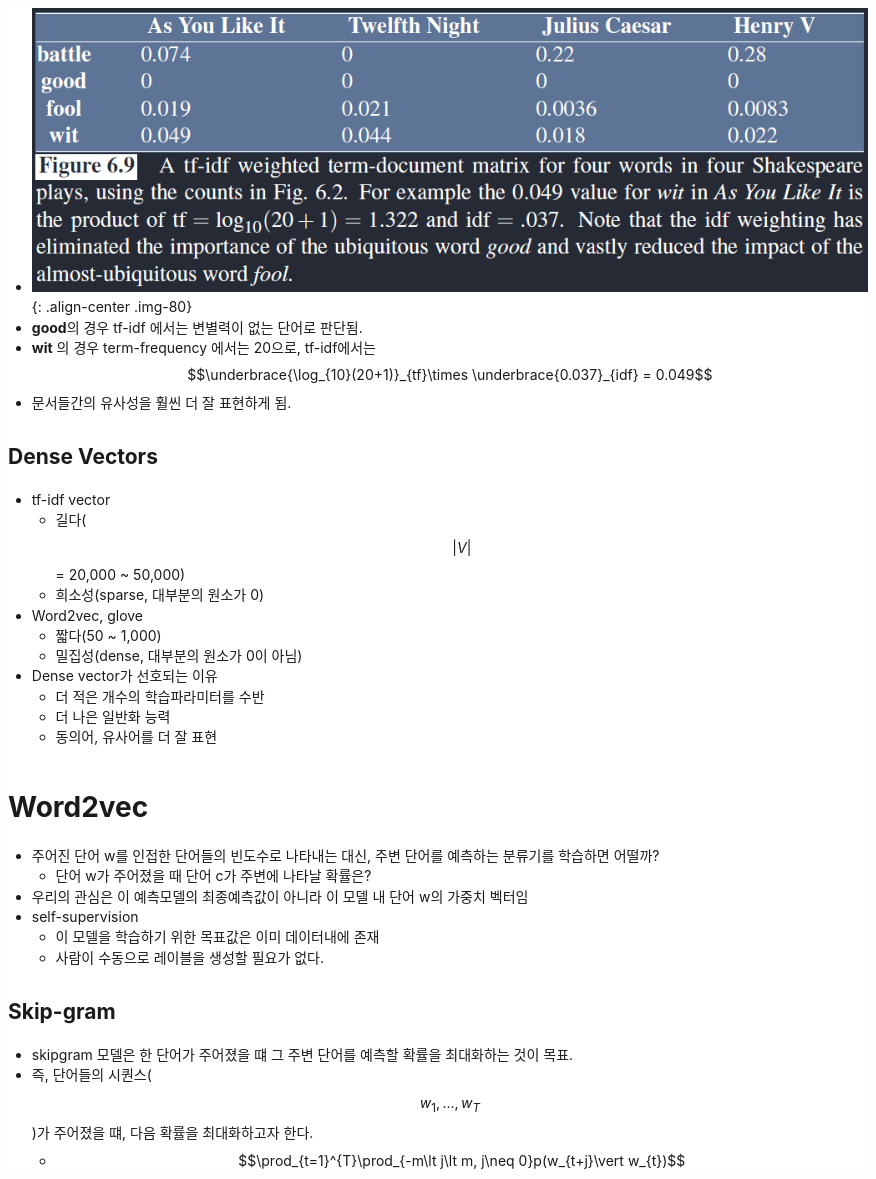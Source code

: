   - ![tf-idf-term-document-matrix.png](\assets\images\tf-idf-term-document-matrix.png){: .align-center .img-80}  
  - **good**의 경우 tf-idf 에서는 변별력이 없는 단어로 판단됨.
  - **wit** 의 경우 term-frequency 에서는 20으로, tf-idf에서는 $$\underbrace{\log_{10}(20+1)}_{tf}\times \underbrace{0.037}_{idf} = 0.049$$
  - 문서들간의 유사성을 훨씬 더 잘 표현하게 됨.

## Dense Vectors
- tf-idf vector
  - 길다( $$\vert V\vert$$ = 20,000 ~ 50,000)
  - 희소성(sparse, 대부분의 원소가 0)
- Word2vec, glove
  - 짧다(50 ~ 1,000)
  - 밀집성(dense, 대부분의 원소가 0이 아님)
- Dense vector가 선호되는 이유
  - 더 적은 개수의 학습파라미터를 수반
  - 더 나은 일반화 능력
  - 동의어, 유사어를 더 잘 표현

# Word2vec
- 주어진 단어 w를 인접한 단어들의 빈도수로 나타내는 대신, 주변 단어를 예측하는 분류기를 학습하면 어떨까?
  - 단어 w가 주어졌을 때 단어 c가 주변에 나타날 확률은?
- 우리의 관심은 이 예측모델의 최종예측값이 아니라 이 모델 내 단어 w의 가중치 벡터임
- self-supervision
  - 이 모델을 학습하기 위한 목표값은 이미 데이터내에 존재
  - 사람이 수동으로 레이블을 생성할 필요가 없다.

## Skip-gram
- skipgram 모델은 한 단어가 주어졌을 떄 그 주변 단어를 예측할 확률을 최대화하는 것이 목표.
- 즉, 단어들의 시퀀스($$w_{1},\ldots,w_{T}$$)가 주어졌을 떄, 다음 확률을 최대화하고자 한다.
  - $$\prod_{t=1}^{T}\prod_{-m\lt j\lt m, j\neq 0}p(w_{t+j}\vert w_{t})$$